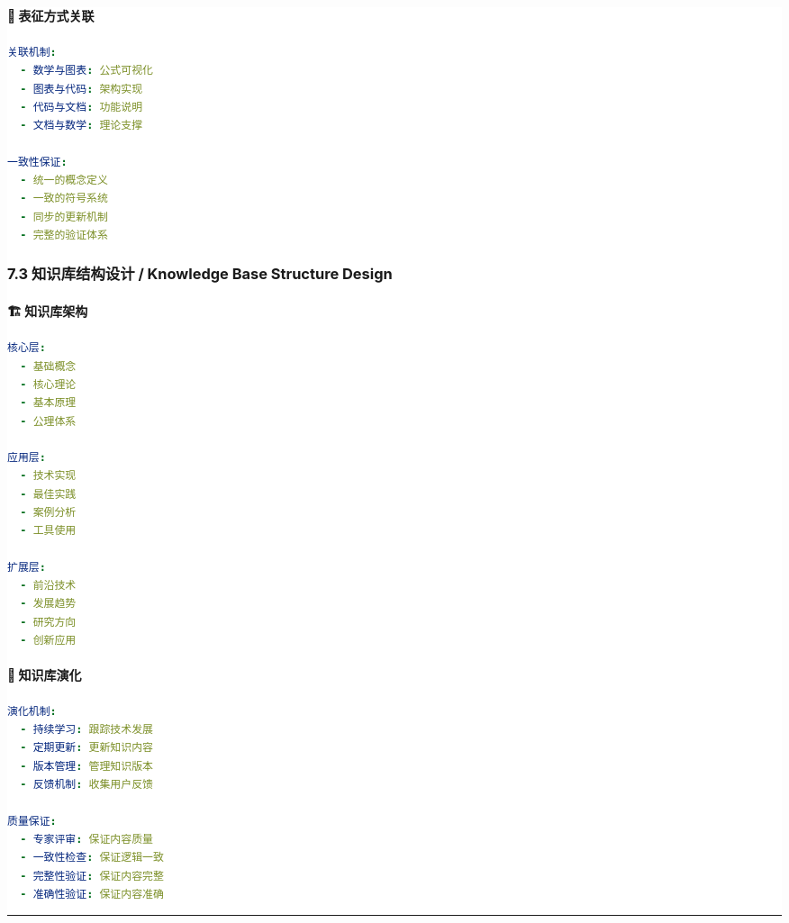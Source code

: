#### 🔗 表征方式关联

```yaml
关联机制:
  - 数学与图表: 公式可视化
  - 图表与代码: 架构实现
  - 代码与文档: 功能说明
  - 文档与数学: 理论支撑

一致性保证:
  - 统一的概念定义
  - 一致的符号系统
  - 同步的更新机制
  - 完整的验证体系
```

### 7.3 知识库结构设计 / Knowledge Base Structure Design

#### 🏗️ 知识库架构

```yaml
核心层:
  - 基础概念
  - 核心理论
  - 基本原理
  - 公理体系

应用层:
  - 技术实现
  - 最佳实践
  - 案例分析
  - 工具使用

扩展层:
  - 前沿技术
  - 发展趋势
  - 研究方向
  - 创新应用
```

#### 🔄 知识库演化

```yaml
演化机制:
  - 持续学习: 跟踪技术发展
  - 定期更新: 更新知识内容
  - 版本管理: 管理知识版本
  - 反馈机制: 收集用户反馈

质量保证:
  - 专家评审: 保证内容质量
  - 一致性检查: 保证逻辑一致
  - 完整性验证: 保证内容完整
  - 准确性验证: 保证内容准确
```

---